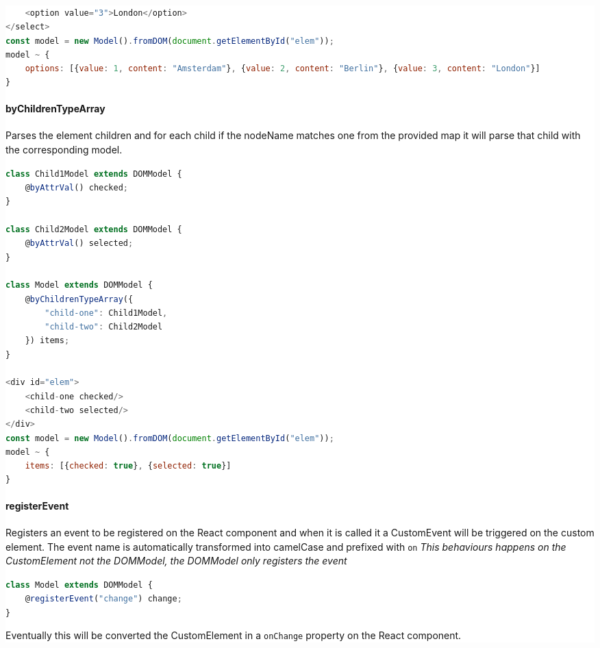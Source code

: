 ```js
    <option value="3">London</option>
</select>
const model = new Model().fromDOM(document.getElementById("elem"));
model ~ {
    options: [{value: 1, content: "Amsterdam"}, {value: 2, content: "Berlin"}, {value: 3, content: "London"}]
}
```

#### byChildrenTypeArray
Parses the element children and for each child if the nodeName matches one from the provided map it will parse that child with the corresponding model.

```js
class Child1Model extends DOMModel {
    @byAttrVal() checked;
}

class Child2Model extends DOMModel {
    @byAttrVal() selected;
}

class Model extends DOMModel {
    @byChildrenTypeArray({
        "child-one": Child1Model,
        "child-two": Child2Model
    }) items;
}

<div id="elem">
    <child-one checked/>
    <child-two selected/>
</div>
const model = new Model().fromDOM(document.getElementById("elem"));
model ~ {
    items: [{checked: true}, {selected: true}]
}
```

#### registerEvent
Registers an event to be registered on the React component and when it is called it a CustomEvent will be triggered on the custom element.
The event name is automatically transformed into camelCase and prefixed with `on`
*This behaviours happens on the CustomElement not the DOMModel, the DOMModel only registers the event*
```js
class Model extends DOMModel {
    @registerEvent("change") change;
}
```
Eventually this will be converted the CustomElement in a `onChange` property on the React component. 


